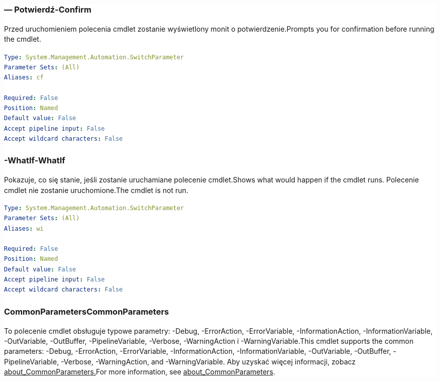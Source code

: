 ### <span data-ttu-id="11c2c-168">— Potwierdź</span><span class="sxs-lookup"><span data-stu-id="11c2c-168">-Confirm</span></span>
<span data-ttu-id="11c2c-169">Przed uruchomieniem polecenia cmdlet zostanie wyświetlony monit o potwierdzenie.</span><span class="sxs-lookup"><span data-stu-id="11c2c-169">Prompts you for confirmation before running the cmdlet.</span></span>

```yaml
Type: System.Management.Automation.SwitchParameter
Parameter Sets: (All)
Aliases: cf

Required: False
Position: Named
Default value: False
Accept pipeline input: False
Accept wildcard characters: False
```

### <span data-ttu-id="11c2c-170">-WhatIf</span><span class="sxs-lookup"><span data-stu-id="11c2c-170">-WhatIf</span></span>
<span data-ttu-id="11c2c-171">Pokazuje, co się stanie, jeśli zostanie uruchamiane polecenie cmdlet.</span><span class="sxs-lookup"><span data-stu-id="11c2c-171">Shows what would happen if the cmdlet runs.</span></span>
<span data-ttu-id="11c2c-172">Polecenie cmdlet nie zostanie uruchomione.</span><span class="sxs-lookup"><span data-stu-id="11c2c-172">The cmdlet is not run.</span></span>

```yaml
Type: System.Management.Automation.SwitchParameter
Parameter Sets: (All)
Aliases: wi

Required: False
Position: Named
Default value: False
Accept pipeline input: False
Accept wildcard characters: False
```

### <span data-ttu-id="11c2c-173">CommonParameters</span><span class="sxs-lookup"><span data-stu-id="11c2c-173">CommonParameters</span></span>
<span data-ttu-id="11c2c-174">To polecenie cmdlet obsługuje typowe parametry: -Debug, -ErrorAction, -ErrorVariable, -InformationAction, -InformationVariable, -OutVariable, -OutBuffer, -PipelineVariable, -Verbose, -WarningAction i -WarningVariable.</span><span class="sxs-lookup"><span data-stu-id="11c2c-174">This cmdlet supports the common parameters: -Debug, -ErrorAction, -ErrorVariable, -InformationAction, -InformationVariable, -OutVariable, -OutBuffer, -PipelineVariable, -Verbose, -WarningAction, and -WarningVariable.</span></span> <span data-ttu-id="11c2c-175">Aby uzyskać więcej informacji, zobacz [about_CommonParameters.](http://go.microsoft.com/fwlink/?LinkID=113216)</span><span class="sxs-lookup"><span data-stu-id="11c2c-175">For more information, see [about_CommonParameters](http://go.microsoft.com/fwlink/?LinkID=113216).</span></span>
